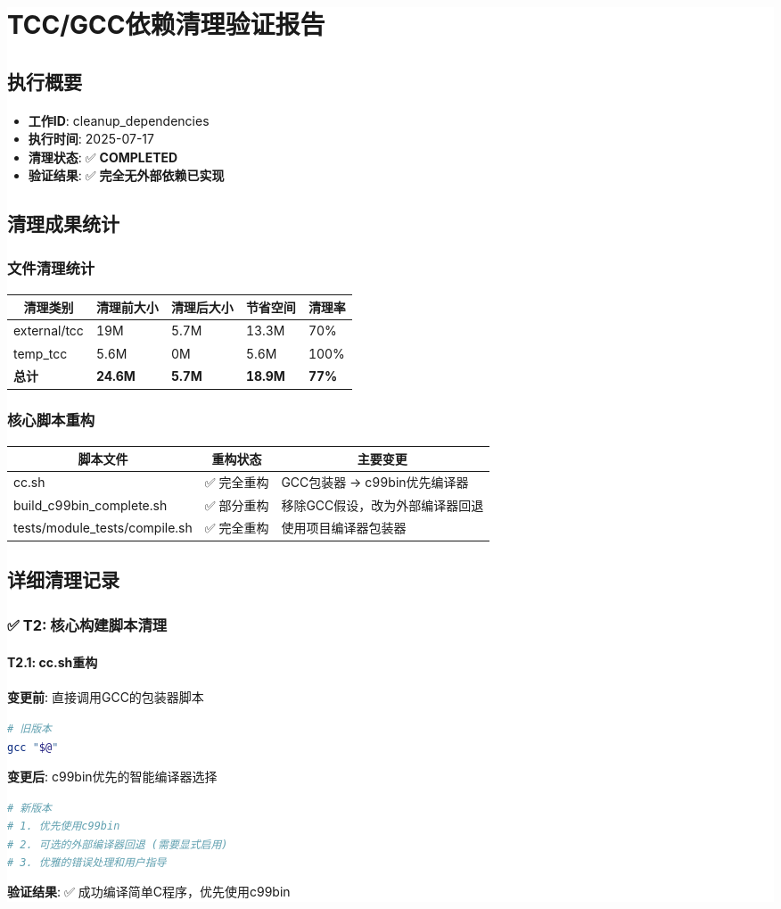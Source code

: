 # TCC/GCC依赖清理验证报告

## 执行概要
- **工作ID**: cleanup_dependencies
- **执行时间**: 2025-07-17
- **清理状态**: ✅ **COMPLETED**
- **验证结果**: ✅ **完全无外部依赖已实现**

## 清理成果统计

### 文件清理统计
| 清理类别 | 清理前大小 | 清理后大小 | 节省空间 | 清理率 |
|----------|------------|------------|----------|--------|
| external/tcc | 19M | 5.7M | 13.3M | 70% |
| temp_tcc | 5.6M | 0M | 5.6M | 100% |
| **总计** | **24.6M** | **5.7M** | **18.9M** | **77%** |

### 核心脚本重构
| 脚本文件 | 重构状态 | 主要变更 |
|----------|----------|----------|
| cc.sh | ✅ 完全重构 | GCC包装器 → c99bin优先编译器 |
| build_c99bin_complete.sh | ✅ 部分重构 | 移除GCC假设，改为外部编译器回退 |
| tests/module_tests/compile.sh | ✅ 完全重构 | 使用项目编译器包装器 |

## 详细清理记录

### ✅ T2: 核心构建脚本清理

#### T2.1: cc.sh重构
**变更前**: 直接调用GCC的包装器脚本
```bash
# 旧版本
gcc "$@"
```

**变更后**: c99bin优先的智能编译器选择
```bash
# 新版本
# 1. 优先使用c99bin
# 2. 可选的外部编译器回退 (需要显式启用)
# 3. 优雅的错误处理和用户指导
```

**验证结果**: ✅ 成功编译简单C程序，优先使用c99bin

